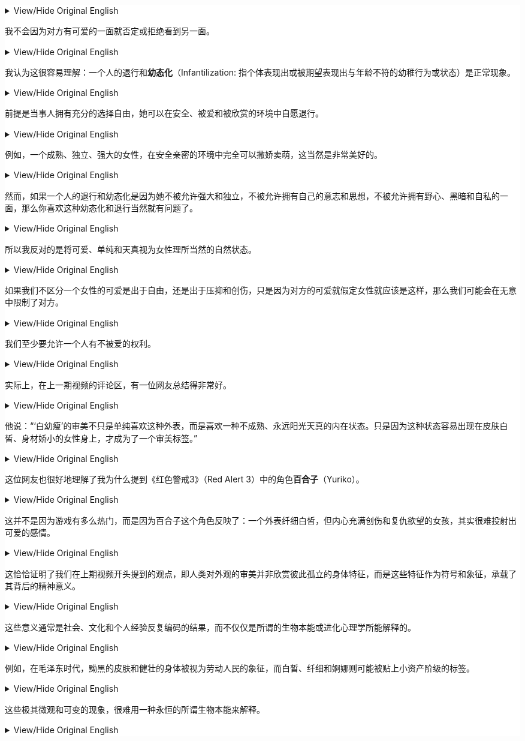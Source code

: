 <details><summary>View/Hide Original English</summary></details>

我不会因为对方有可爱的一面就否定或拒绝看到另一面。

<details><summary>View/Hide Original English</summary></details>

我认为这很容易理解：一个人的退行和**幼态化**（Infantilization: 指个体表现出或被期望表现出与年龄不符的幼稚行为或状态）是正常现象。

<details><summary>View/Hide Original English</summary></details>

前提是当事人拥有充分的选择自由，她可以在安全、被爱和被欣赏的环境中自愿退行。

<details><summary>View/Hide Original English</summary></details>

例如，一个成熟、独立、强大的女性，在安全亲密的环境中完全可以撒娇卖萌，这当然是非常美好的。

<details><summary>View/Hide Original English</summary></details>

然而，如果一个人的退行和幼态化是因为她不被允许强大和独立，不被允许拥有自己的意志和思想，不被允许拥有野心、黑暗和自私的一面，那么你喜欢这种幼态化和退行当然就有问题了。

<details><summary>View/Hide Original English</summary></details>

所以我反对的是将可爱、单纯和天真视为女性理所当然的自然状态。

<details><summary>View/Hide Original English</summary></details>

如果我们不区分一个女性的可爱是出于自由，还是出于压抑和创伤，只是因为对方的可爱就假定女性就应该是这样，那么我们可能会在无意中限制了对方。

<details><summary>View/Hide Original English</summary></details>

我们至少要允许一个人有不被爱的权利。

<details><summary>View/Hide Original English</summary></details>

实际上，在上一期视频的评论区，有一位网友总结得非常好。

<details><summary>View/Hide Original English</summary></details>

他说：“‘白幼瘦’的审美不只是单纯喜欢这种外表，而是喜欢一种不成熟、永远阳光天真的内在状态。只是因为这种状态容易出现在皮肤白皙、身材娇小的女性身上，才成为了一个审美标签。”

<details><summary>View/Hide Original English</summary></details>

这位网友也很好地理解了我为什么提到《红色警戒3》（Red Alert 3）中的角色**百合子**（Yuriko）。

<details><summary>View/Hide Original English</summary></details>

这并不是因为游戏有多么热门，而是因为百合子这个角色反映了：一个外表纤细白皙，但内心充满创伤和复仇欲望的女孩，其实很难投射出可爱的感情。

<details><summary>View/Hide Original English</summary></details>

这恰恰证明了我们在上期视频开头提到的观点，即人类对外观的审美并非欣赏彼此孤立的身体特征，而是这些特征作为符号和象征，承载了其背后的精神意义。

<details><summary>View/Hide Original English</summary></details>

这些意义通常是社会、文化和个人经验反复编码的结果，而不仅仅是所谓的生物本能或进化心理学所能解释的。

<details><summary>View/Hide Original English</summary></details>

例如，在毛泽东时代，黝黑的皮肤和健壮的身体被视为劳动人民的象征，而白皙、纤细和婀娜则可能被贴上小资产阶级的标签。

<details><summary>View/Hide Original English</summary></details>

这些极其微观和可变的现象，很难用一种永恒的所谓生物本能来解释。

<details><summary>View/Hide Original English</summary></details>
